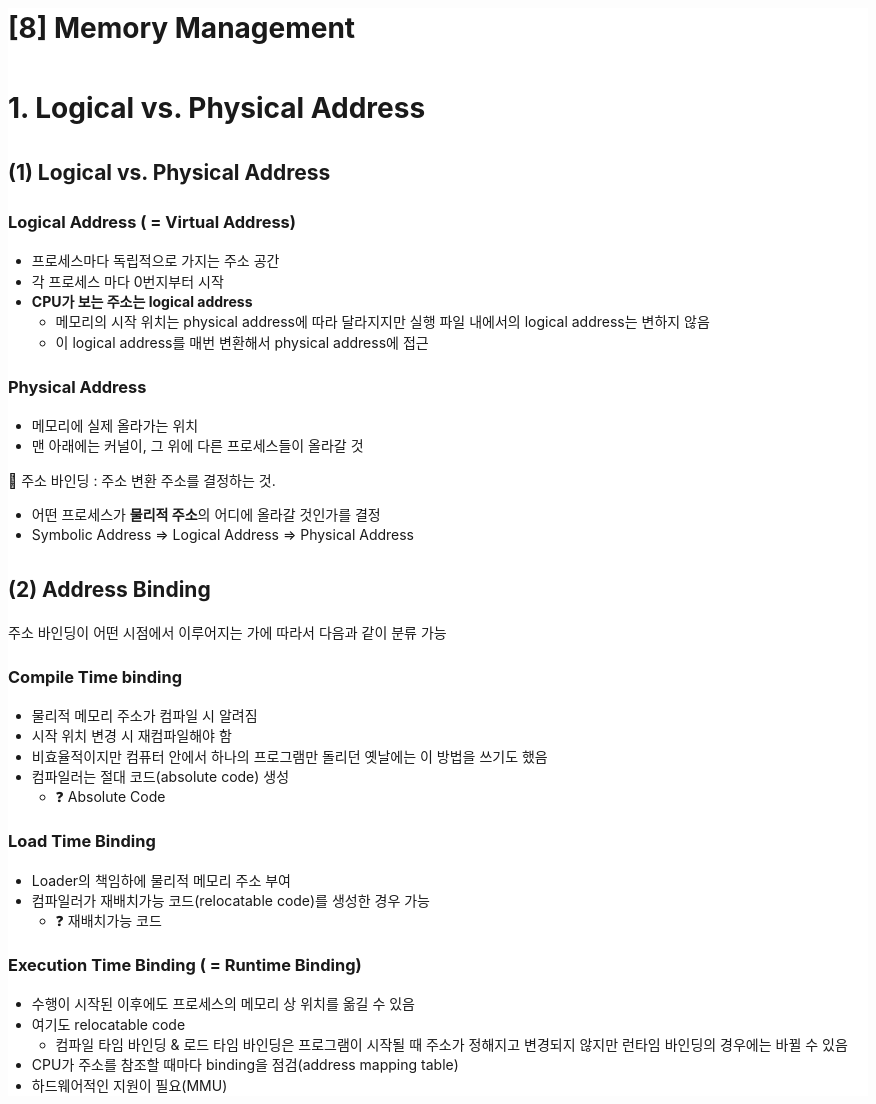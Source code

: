 # [8] Memory Management

# 1. Logical vs. Physical Address

## (1) Logical vs. Physical Address

### Logical Address ( = Virtual Address)

- 프로세스마다 독립적으로 가지는 주소 공간
- 각 프로세스 마다 0번지부터 시작
- **CPU가 보는 주소는 logical address**
    - 메모리의 시작 위치는 physical address에 따라 달라지지만 실행 파일 내에서의 logical address는 변하지 않음
    - 이 logical address를 매번 변환해서 physical address에 접근

### Physical Address

- 메모리에 실제 올라가는 위치
- 맨 아래에는 커널이, 그 위에 다른 프로세스들이 올라갈 것

🔔 주소 바인딩 : 주소 변환 주소를 결정하는 것.

- 어떤 프로세스가 **물리적 주소**의 어디에 올라갈 것인가를 결정
- Symbolic Address ⇒ Logical Address ⇒ Physical Address

## (2) Address Binding

주소 바인딩이 어떤 시점에서 이루어지는 가에 따라서 다음과 같이 분류 가능

### Compile Time binding

- 물리적 메모리 주소가 컴파일 시 알려짐
- 시작 위치 변경 시 재컴파일해야 함
- 비효율적이지만 컴퓨터 안에서 하나의 프로그램만 돌리던 옛날에는 이 방법을 쓰기도 했음
- 컴파일러는 절대 코드(absolute code) 생성
    - ❓ Absolute Code

### Load Time Binding

- Loader의 책임하에 물리적 메모리 주소 부여
- 컴파일러가 재배치가능 코드(relocatable code)를 생성한 경우 가능
    - ❓ 재배치가능 코드

### Execution Time Binding ( = Runtime Binding)

- 수행이 시작된 이후에도 프로세스의 메모리 상 위치를 옮길 수 있음
- 여기도 relocatable code
    - 컴파일 타임 바인딩 & 로드 타임 바인딩은 프로그램이 시작될 때 주소가 정해지고 변경되지 않지만 런타임 바인딩의 경우에는 바뀔 수 있음
- CPU가 주소를 참조할 때마다 binding을 점검(address mapping table)
- 하드웨어적인 지원이 필요(MMU)
